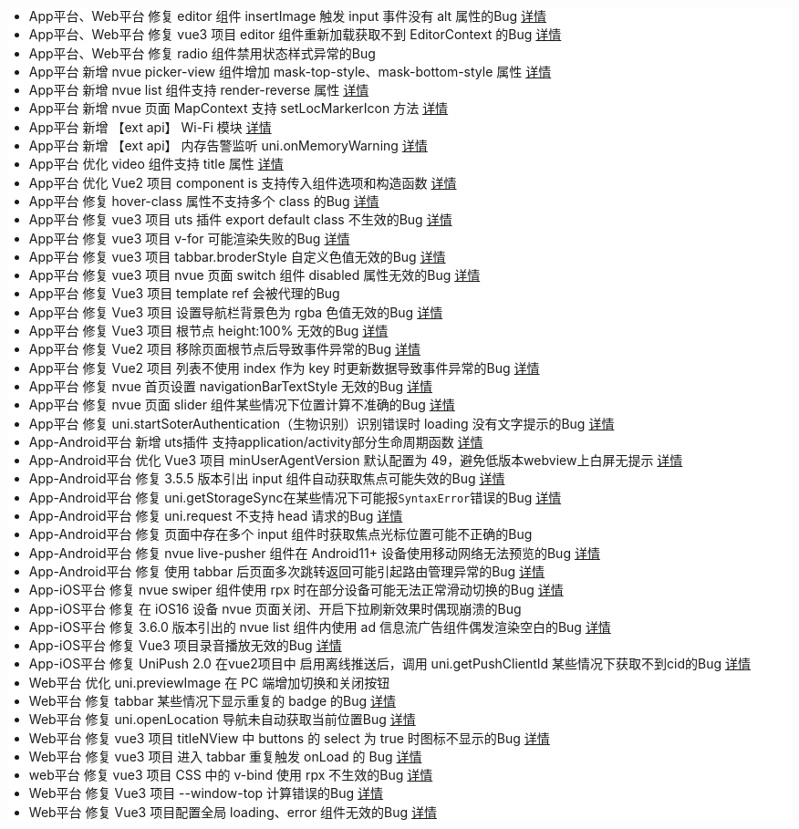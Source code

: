   + App平台、Web平台 修复 editor 组件 insertImage 触发 input 事件没有 alt 属性的Bug [详情](https://ask.dcloud.net.cn/question/155163)
  + App平台、Web平台 修复 vue3 项目 editor 组件重新加载获取不到 EditorContext 的Bug [详情](https://ask.dcloud.net.cn/question/154702)
  + App平台、Web平台 修复 radio 组件禁用状态样式异常的Bug
  + App平台 新增 nvue picker-view 组件增加 mask-top-style、mask-bottom-style 属性 [详情](https://uniapp.dcloud.net.cn/component/picker-view.html)
  + App平台 新增 nvue list 组件支持 render-reverse 属性 [详情](https://uniapp.dcloud.net.cn/component/list.html#%E5%B1%9E%E6%80%A7)
  + App平台 新增 nvue 页面 MapContext 支持 setLocMarkerIcon 方法 [详情](https://uniapp.dcloud.net.cn/api/location/map.html#setLocMarkerIcon)
  + App平台 新增 【ext api】 Wi-Fi 模块 [详情](https://uniapp.dcloud.net.cn/api/system/wifi.html)
  + App平台 新增 【ext api】 内存告警监听 uni.onMemoryWarning [详情](https://ext.dcloud.net.cn/plugin?id=10071)
  + App平台 优化 video 组件支持 title 属性 [详情](https://uniapp.dcloud.net.cn/component/video.html)
  + App平台 优化 Vue2 项目 component is 支持传入组件选项和构造函数 [详情](https://ask.dcloud.net.cn/question/140044)
  + App平台 修复 hover-class 属性不支持多个 class 的Bug [详情](https://ask.dcloud.net.cn/question/152506)
  + App平台 修复 vue3 项目 uts 插件 export default class 不生效的Bug [详情](https://ask.dcloud.net.cn/question/154164)
  + App平台 修复 vue3 项目 v-for 可能渲染失败的Bug [详情](https://ask.dcloud.net.cn/question/154836)
  + App平台 修复 vue3 项目 tabbar.broderStyle 自定义色值无效的Bug [详情](https://ask.dcloud.net.cn/question/150718)
  + App平台 修复 vue3 项目 nvue 页面 switch 组件 disabled 属性无效的Bug [详情](https://ask.dcloud.net.cn/question/154577)
  + App平台 修复 Vue3 项目 template ref 会被代理的Bug
  + App平台 修复 Vue3 项目 设置导航栏背景色为 rgba 色值无效的Bug [详情](https://ask.dcloud.net.cn/question/135111)
  + App平台 修复 Vue3 项目 根节点 height:100% 无效的Bug [详情](https://ask.dcloud.net.cn/question/156564)
  + App平台 修复 Vue2 项目 移除页面根节点后导致事件异常的Bug [详情](https://ask.dcloud.net.cn/question/155057)
  + App平台 修复 Vue2 项目 列表不使用 index 作为 key 时更新数据导致事件异常的Bug [详情](https://ask.dcloud.net.cn/question/155238)
  + App平台 修复 nvue 首页设置 navigationBarTextStyle 无效的Bug [详情](https://ask.dcloud.net.cn/question/150485)
  + App平台 修复 nvue 页面 slider 组件某些情况下位置计算不准确的Bug [详情](https://ask.dcloud.net.cn/question/152714)
  + App平台 修复 uni.startSoterAuthentication（生物识别）识别错误时 loading 没有文字提示的Bug [详情](https://ask.dcloud.net.cn/question/157353)
  + App-Android平台 新增 uts插件 支持application/activity部分生命周期函数 [详情](https://uniapp.dcloud.net.cn/plugin/uts-plugin.html#iodcloudutsandroid)
  + App-Android平台 优化 Vue3 项目 minUserAgentVersion 默认配置为 49，避免低版本webview上白屏无提示 [详情](https://uniapp.dcloud.net.cn/collocation/manifest.html#appwebview)
  + App-Android平台 修复 3.5.5 版本引出 input 组件自动获取焦点可能失效的Bug [详情](https://ask.dcloud.net.cn/question/153481)
  + App-Android平台 修复 uni.getStorageSync在某些情况下可能报`SyntaxError`错误的Bug [详情](https://ask.dcloud.net.cn/question/154284)
  + App-Android平台 修复 uni.request 不支持 head 请求的Bug [详情](https://ask.dcloud.net.cn/question/136717)
  + App-Android平台 修复 页面中存在多个 input 组件时获取焦点光标位置可能不正确的Bug
  + App-Android平台 修复 nvue live-pusher 组件在 Android11+ 设备使用移动网络无法预览的Bug [详情](https://ask.dcloud.net.cn/question/156532)
  + App-Android平台 修复 使用 tabbar 后页面多次跳转返回可能引起路由管理异常的Bug [详情](https://ask.dcloud.net.cn/question/158462)
  + App-iOS平台 修复 nvue swiper 组件使用 rpx 时在部分设备可能无法正常滑动切换的Bug [详情](https://ask.dcloud.net.cn/question/149260)
  + App-iOS平台 修复 在 iOS16 设备 nvue 页面关闭、开启下拉刷新效果时偶现崩溃的Bug
  + App-iOS平台 修复 3.6.0 版本引出的 nvue list 组件内使用 ad 信息流广告组件偶发渲染空白的Bug [详情](https://ask.dcloud.net.cn/question/155752)
  + App-iOS平台 修复 Vue3 项目录音播放无效的Bug [详情](https://ask.dcloud.net.cn/question/155741)
  + App-iOS平台 修复 UniPush 2.0 在vue2项目中 启用离线推送后，调用 uni.getPushClientId 某些情况下获取不到cid的Bug [详情](https://ask.dcloud.net.cn/question/158921)
  + Web平台 优化 uni.previewImage 在 PC 端增加切换和关闭按钮
  + Web平台 修复 tabbar 某些情况下显示重复的 badge 的Bug [详情](https://ask.dcloud.net.cn/question/153336)
  + Web平台 修复 uni.openLocation 导航未自动获取当前位置Bug [详情](https://ask.dcloud.net.cn/question/155066)
  + Web平台 修复 vue3 项目 titleNView 中 buttons 的 select 为 true 时图标不显示的Bug [详情](https://ask.dcloud.net.cn/question/153179)
  + Web平台 修复 vue3 项目 进入 tabbar 重复触发 onLoad 的 Bug [详情](https://ask.dcloud.net.cn/question/154066)
  + web平台 修复 vue3 项目 CSS 中的 v-bind 使用 rpx 不生效的Bug [详情](https://github.com/dcloudio/uni-app/issues/3884)
  + Web平台 修复 Vue3 项目 --window-top 计算错误的Bug [详情](https://ask.dcloud.net.cn/question/157164)
  + Web平台 修复 Vue3 项目配置全局 loading、error 组件无效的Bug [详情](https://ask.dcloud.net.cn/question/157122)